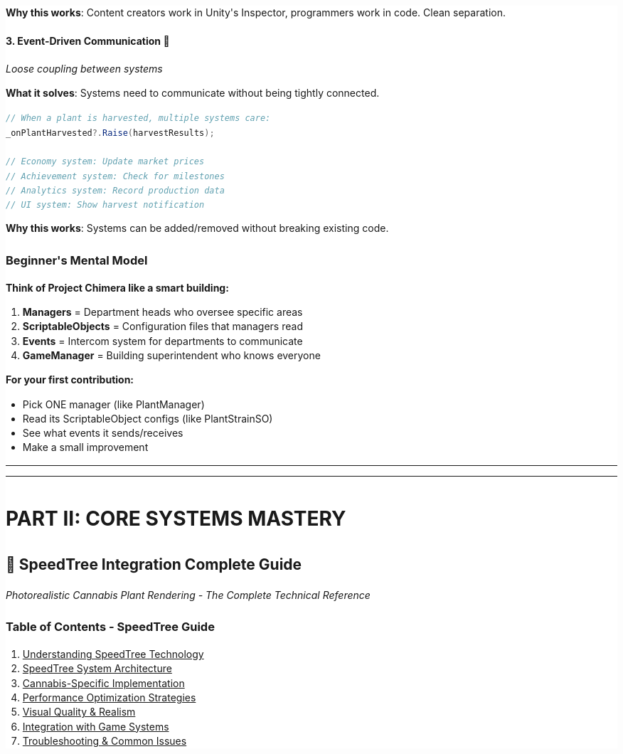 **Why this works**: Content creators work in Unity's Inspector, programmers work in code. Clean separation.

#### 3. **Event-Driven Communication** 📡
*Loose coupling between systems*

**What it solves**: Systems need to communicate without being tightly connected.

```csharp
// When a plant is harvested, multiple systems care:
_onPlantHarvested?.Raise(harvestResults);

// Economy system: Update market prices
// Achievement system: Check for milestones  
// Analytics system: Record production data
// UI system: Show harvest notification
```

**Why this works**: Systems can be added/removed without breaking existing code.

### Beginner's Mental Model

**Think of Project Chimera like a smart building:**

1. **Managers** = Department heads who oversee specific areas
2. **ScriptableObjects** = Configuration files that managers read
3. **Events** = Intercom system for departments to communicate
4. **GameManager** = Building superintendent who knows everyone

**For your first contribution:**
- Pick ONE manager (like PlantManager) 
- Read its ScriptableObject configs (like PlantStrainSO)
- See what events it sends/receives
- Make a small improvement

---

---

# PART II: CORE SYSTEMS MASTERY

## 🌿 SpeedTree Integration Complete Guide
*Photorealistic Cannabis Plant Rendering - The Complete Technical Reference*

### Table of Contents - SpeedTree Guide
1. [Understanding SpeedTree Technology](#understanding-speedtree-technology)
2. [SpeedTree System Architecture](#speedtree-system-architecture)
3. [Cannabis-Specific Implementation](#cannabis-specific-implementation)
4. [Performance Optimization Strategies](#performance-optimization-strategies)
5. [Visual Quality & Realism](#visual-quality-realism)
6. [Integration with Game Systems](#integration-with-game-systems)
7. [Troubleshooting & Common Issues](#troubleshooting-common-issues)
